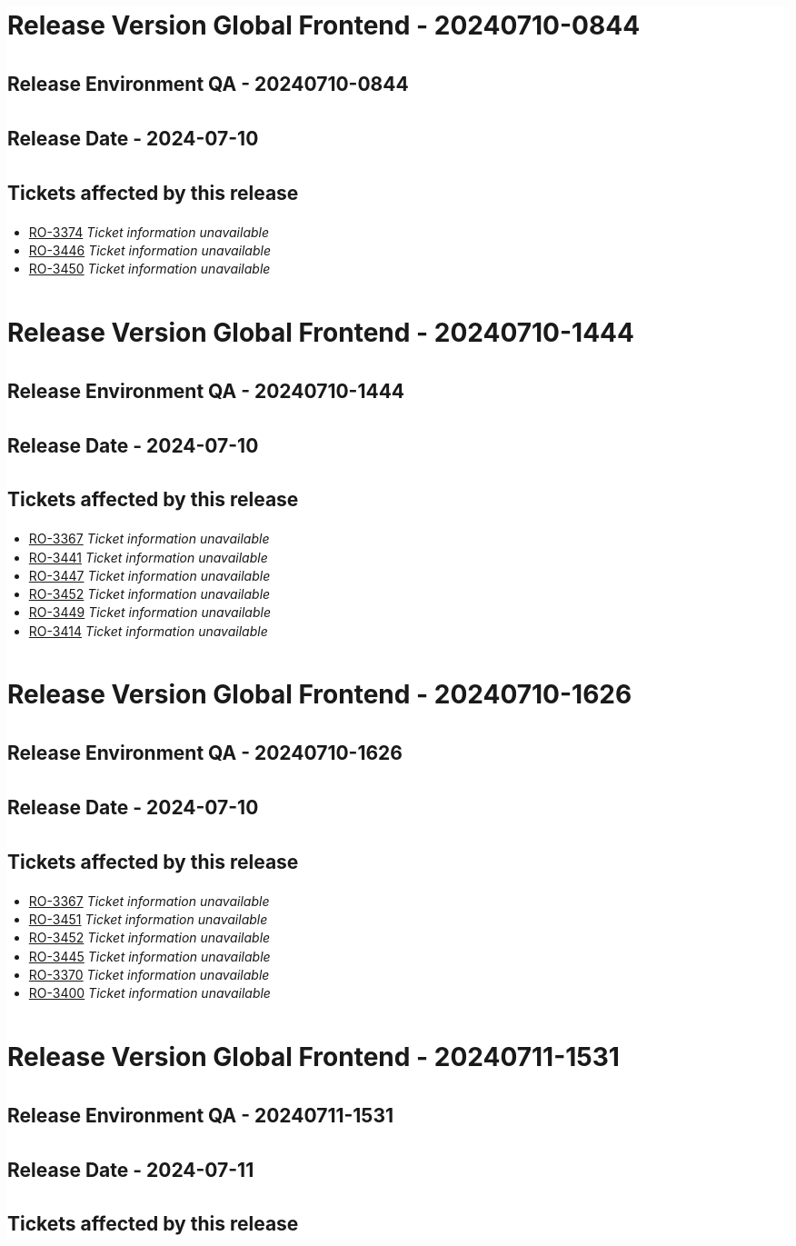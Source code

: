 
# Release Version Global Frontend - 20240710-0844
## Release Environment QA - 20240710-0844
## Release Date - 2024-07-10
## Tickets affected by this release

- [RO-3374](https://restrataplatform.atlassian.net/browse/RO-3374) _Ticket information unavailable_
- [RO-3446](https://restrataplatform.atlassian.net/browse/RO-3446) _Ticket information unavailable_
- [RO-3450](https://restrataplatform.atlassian.net/browse/RO-3450) _Ticket information unavailable_

# Release Version Global Frontend - 20240710-1444
## Release Environment QA - 20240710-1444
## Release Date - 2024-07-10
## Tickets affected by this release

- [RO-3367](https://restrataplatform.atlassian.net/browse/RO-3367) _Ticket information unavailable_
- [RO-3441](https://restrataplatform.atlassian.net/browse/RO-3441) _Ticket information unavailable_
- [RO-3447](https://restrataplatform.atlassian.net/browse/RO-3447) _Ticket information unavailable_
- [RO-3452](https://restrataplatform.atlassian.net/browse/RO-3452) _Ticket information unavailable_
- [RO-3449](https://restrataplatform.atlassian.net/browse/RO-3449) _Ticket information unavailable_
- [RO-3414](https://restrataplatform.atlassian.net/browse/RO-3414) _Ticket information unavailable_

# Release Version Global Frontend - 20240710-1626
## Release Environment QA - 20240710-1626
## Release Date - 2024-07-10
## Tickets affected by this release

- [RO-3367](https://restrataplatform.atlassian.net/browse/RO-3367) _Ticket information unavailable_
- [RO-3451](https://restrataplatform.atlassian.net/browse/RO-3451) _Ticket information unavailable_
- [RO-3452](https://restrataplatform.atlassian.net/browse/RO-3452) _Ticket information unavailable_
- [RO-3445](https://restrataplatform.atlassian.net/browse/RO-3445) _Ticket information unavailable_
- [RO-3370](https://restrataplatform.atlassian.net/browse/RO-3370) _Ticket information unavailable_
- [RO-3400](https://restrataplatform.atlassian.net/browse/RO-3400) _Ticket information unavailable_

# Release Version Global Frontend - 20240711-1531
## Release Environment QA - 20240711-1531
## Release Date - 2024-07-11
## Tickets affected by this release
